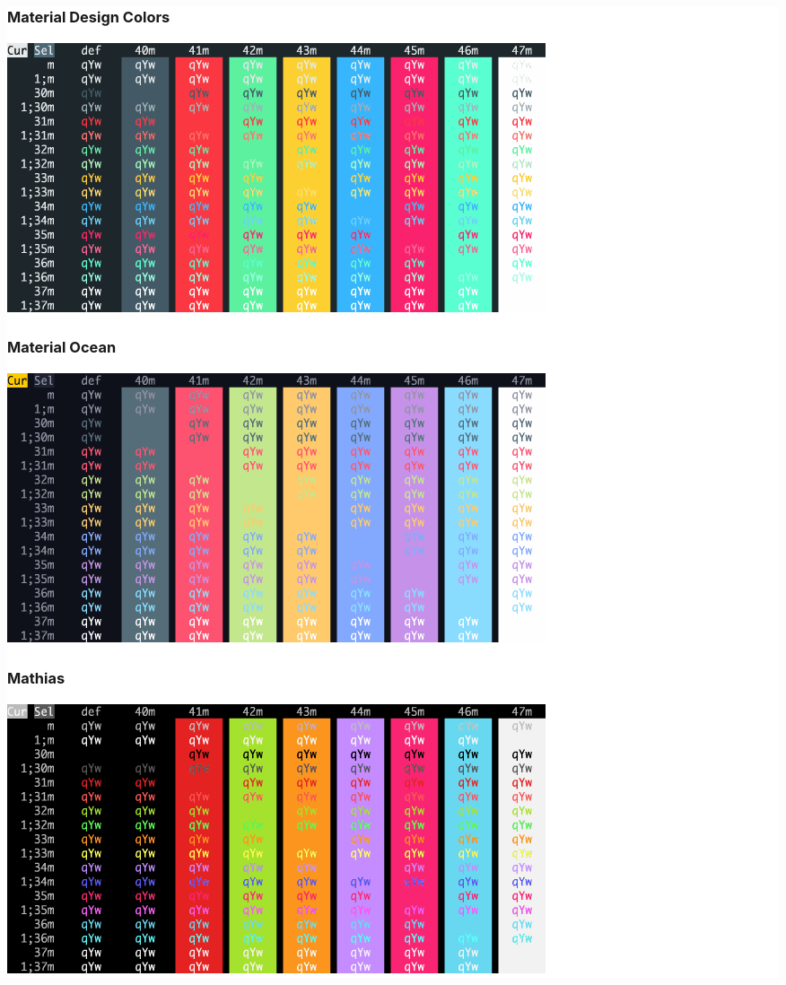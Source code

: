 ### Material Design Colors

![Screenshot](/screenshots/material-design-colors.png)

### Material Ocean

![Screenshot](/screenshots/material-ocean.png)

### Mathias

![Screenshot](/screenshots/mathias.png)
